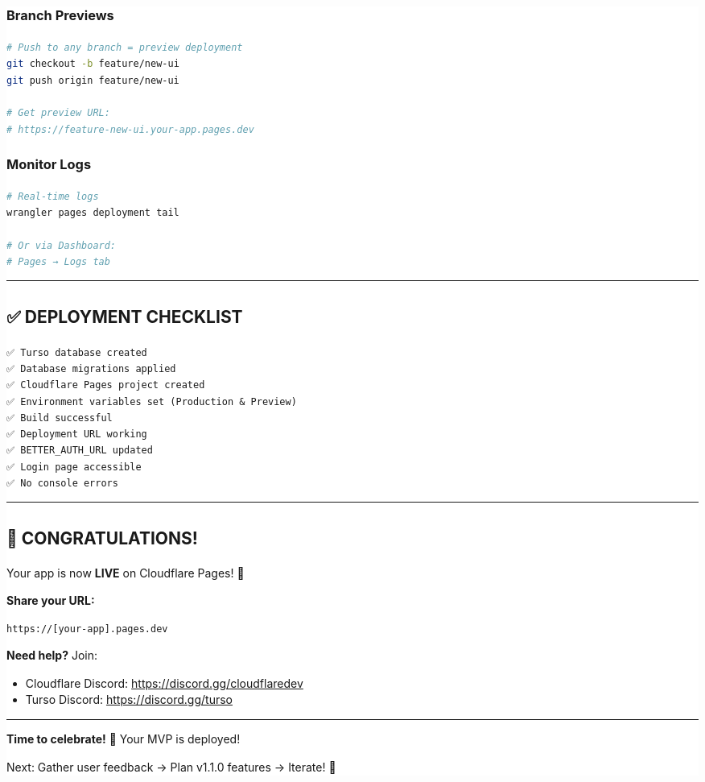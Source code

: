 ### Branch Previews

```bash
# Push to any branch = preview deployment
git checkout -b feature/new-ui
git push origin feature/new-ui

# Get preview URL:
# https://feature-new-ui.your-app.pages.dev
```

### Monitor Logs

```bash
# Real-time logs
wrangler pages deployment tail

# Or via Dashboard:
# Pages → Logs tab
```

---

## ✅ **DEPLOYMENT CHECKLIST**

```
✅ Turso database created
✅ Database migrations applied
✅ Cloudflare Pages project created
✅ Environment variables set (Production & Preview)
✅ Build successful
✅ Deployment URL working
✅ BETTER_AUTH_URL updated
✅ Login page accessible
✅ No console errors
```

---

## 🎊 **CONGRATULATIONS!**

Your app is now **LIVE** on Cloudflare Pages! 🚀

**Share your URL:**
```
https://[your-app].pages.dev
```

**Need help?** Join:
- Cloudflare Discord: https://discord.gg/cloudflaredev
- Turso Discord: https://discord.gg/turso

---

**Time to celebrate!** 🎉 Your MVP is deployed!

Next: Gather user feedback → Plan v1.1.0 features → Iterate! 💪
